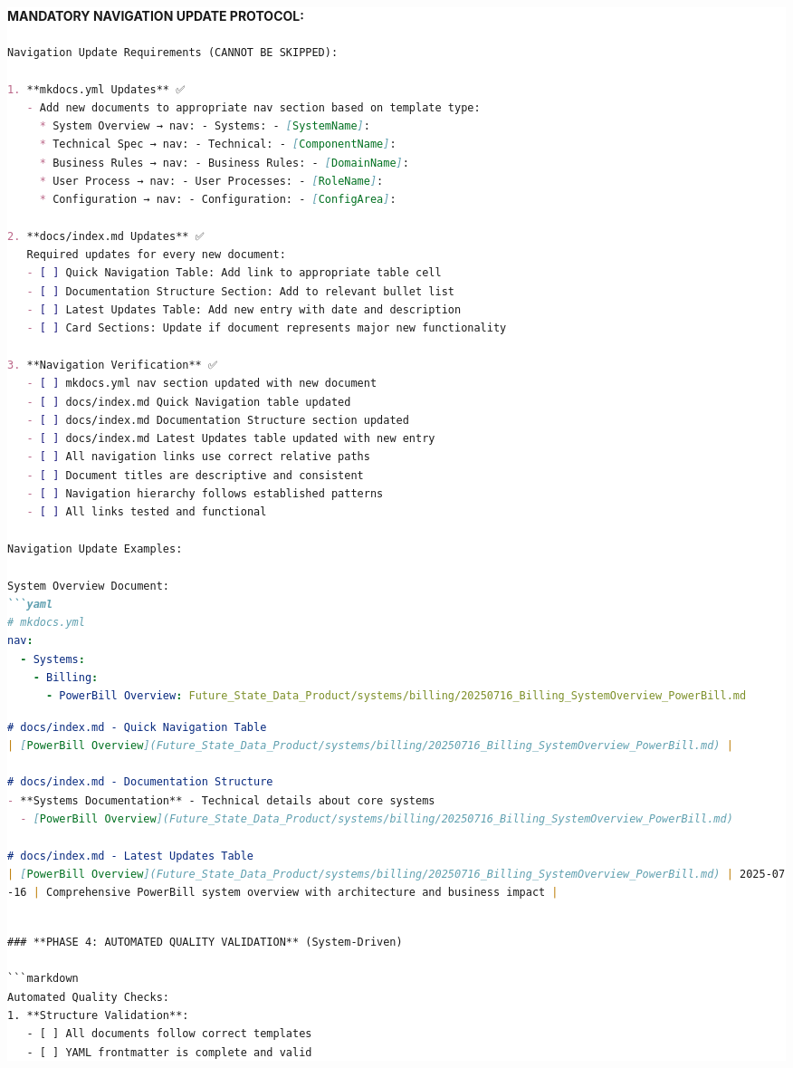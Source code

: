 #### **MANDATORY NAVIGATION UPDATE PROTOCOL:**
```markdown
Navigation Update Requirements (CANNOT BE SKIPPED):

1. **mkdocs.yml Updates** ✅
   - Add new documents to appropriate nav section based on template type:
     * System Overview → nav: - Systems: - [SystemName]:
     * Technical Spec → nav: - Technical: - [ComponentName]:
     * Business Rules → nav: - Business Rules: - [DomainName]:
     * User Process → nav: - User Processes: - [RoleName]:
     * Configuration → nav: - Configuration: - [ConfigArea]:

2. **docs/index.md Updates** ✅
   Required updates for every new document:
   - [ ] Quick Navigation Table: Add link to appropriate table cell
   - [ ] Documentation Structure Section: Add to relevant bullet list
   - [ ] Latest Updates Table: Add new entry with date and description
   - [ ] Card Sections: Update if document represents major new functionality

3. **Navigation Verification** ✅
   - [ ] mkdocs.yml nav section updated with new document
   - [ ] docs/index.md Quick Navigation table updated
   - [ ] docs/index.md Documentation Structure section updated
   - [ ] docs/index.md Latest Updates table updated with new entry
   - [ ] All navigation links use correct relative paths
   - [ ] Document titles are descriptive and consistent
   - [ ] Navigation hierarchy follows established patterns
   - [ ] All links tested and functional

Navigation Update Examples:

System Overview Document:
```yaml
# mkdocs.yml
nav:
  - Systems:
    - Billing:
      - PowerBill Overview: Future_State_Data_Product/systems/billing/20250716_Billing_SystemOverview_PowerBill.md
```

```markdown
# docs/index.md - Quick Navigation Table
| [PowerBill Overview](Future_State_Data_Product/systems/billing/20250716_Billing_SystemOverview_PowerBill.md) |

# docs/index.md - Documentation Structure
- **Systems Documentation** - Technical details about core systems
  - [PowerBill Overview](Future_State_Data_Product/systems/billing/20250716_Billing_SystemOverview_PowerBill.md)

# docs/index.md - Latest Updates Table
| [PowerBill Overview](Future_State_Data_Product/systems/billing/20250716_Billing_SystemOverview_PowerBill.md) | 2025-07-16 | Comprehensive PowerBill system overview with architecture and business impact |
```
```

### **PHASE 4: AUTOMATED QUALITY VALIDATION** (System-Driven)

```markdown
Automated Quality Checks:
1. **Structure Validation**:
   - [ ] All documents follow correct templates
   - [ ] YAML frontmatter is complete and valid
```
